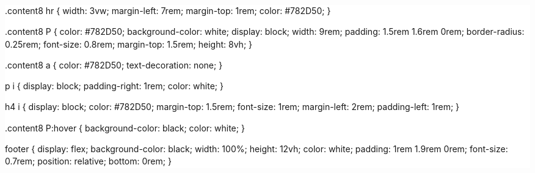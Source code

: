 .content8 hr {
  width: 3vw;
  margin-left: 7rem;
  margin-top: 1rem;
  color: #782D50;
}

.content8 P {
  color: #782D50;
  background-color: white;
  display: block;
  width: 9rem;
  padding: 1.5rem 1.6rem 0rem;
  border-radius: 0.25rem;
  font-size: 0.8rem;
  margin-top: 1.5rem;
  height: 8vh;
}

.content8 a {
  color: #782D50;
  text-decoration: none;
}

p i {
  display: block;
  padding-right: 1rem;
  color: white;
}

h4 i {
  display: block;
  color: #782D50;
  margin-top: 1.5rem;
  font-size: 1rem;
  margin-left: 2rem;
  padding-left: 1rem;
}

.content8 P:hover {
  background-color: black;
  color: white;
}

footer {
  display: flex;
  background-color: black;
  width: 100%;
  height: 12vh;
  color: white;
  padding: 1rem 1.9rem 0rem;
  font-size: 0.7rem;
  position: relative;
  bottom: 0rem;
}
